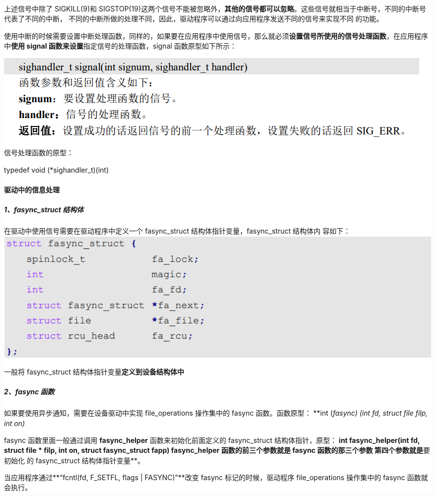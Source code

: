 上述信号中除了 SIGKILL(9)和 SIGSTOP(19)这两个信号不能被忽略外，**其他的信号都可以忽略**。这些信号就相当于中断号，不同的中断号代表了不同的中断， 不同的中断所做的处理不同，因此，驱动程序可以通过向应用程序发送不同的信号来实现不同 的功能。

使用中断的时候需要设置中断处理函数，同样的，如果要在应用程序中使用信号，那么就必须**设置信号所使用的信号处理函数**，在应用程序中**使用 signal 函数来设置**指定信号的处理函数，signal 函数原型如下所示：

![image-20231020155158479](image\61.png)

信号处理函数的原型：

typedef void (*sighandler_t)(int)

#### 驱动中的信息处理

##### 1、fasync_struct 结构体

在驱动中使用信号需要在驱动程序中定义一个 fasync_struct 结构体指针变量，fasync_struct 结构体内 容如下：
![image-20231020160811117](image\62.png)

一般将 fasync_struct 结构体指针变量**定义到设备结构体中**

##### 2、fasync 函数

如果要使用异步通知，需要在设备驱动中实现 file_operations 操作集中的 fasync 函数。函数原型：
**int (*fasync) (int fd, struct file *filp, int on)**

fasync 函数里面一般通过调用 **fasync_helper** 函数来初始化前面定义的 fasync_struct 结构体指针，原型：
**int fasync_helper(int fd, struct file * filp, int on, struct fasync_struct **fapp)**
fasync_helper 函数的前三个参数就是 fasync 函数的那三个参数
第四个参数就是**要初始化 的 fasync_struct 结构体指针变量**。

当应用程序通过**“fcntl(fd, F_SETFL, flags | FASYNC)”**改变 fasync 标记的时候，驱动程序 file_operations 操作集中的 fasync 函数就会执行。
